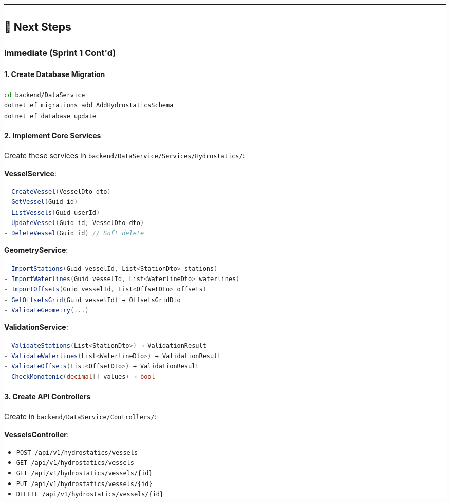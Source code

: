 
---

## 🚀 Next Steps

### Immediate (Sprint 1 Cont'd)

#### 1. Create Database Migration

```bash
cd backend/DataService
dotnet ef migrations add AddHydrostaticsSchema
dotnet ef database update
```

#### 2. Implement Core Services

Create these services in `backend/DataService/Services/Hydrostatics/`:

**VesselService**:

```csharp
- CreateVessel(VesselDto dto)
- GetVessel(Guid id)
- ListVessels(Guid userId)
- UpdateVessel(Guid id, VesselDto dto)
- DeleteVessel(Guid id) // Soft delete
```

**GeometryService**:

```csharp
- ImportStations(Guid vesselId, List<StationDto> stations)
- ImportWaterlines(Guid vesselId, List<WaterlineDto> waterlines)
- ImportOffsets(Guid vesselId, List<OffsetDto> offsets)
- GetOffsetsGrid(Guid vesselId) → OffsetsGridDto
- ValidateGeometry(...)
```

**ValidationService**:

```csharp
- ValidateStations(List<StationDto>) → ValidationResult
- ValidateWaterlines(List<WaterlineDto>) → ValidationResult
- ValidateOffsets(List<OffsetDto>) → ValidationResult
- CheckMonotonic(decimal[] values) → bool
```

#### 3. Create API Controllers

Create in `backend/DataService/Controllers/`:

**VesselsController**:

- `POST /api/v1/hydrostatics/vessels`
- `GET /api/v1/hydrostatics/vessels`
- `GET /api/v1/hydrostatics/vessels/{id}`
- `PUT /api/v1/hydrostatics/vessels/{id}`
- `DELETE /api/v1/hydrostatics/vessels/{id}`
